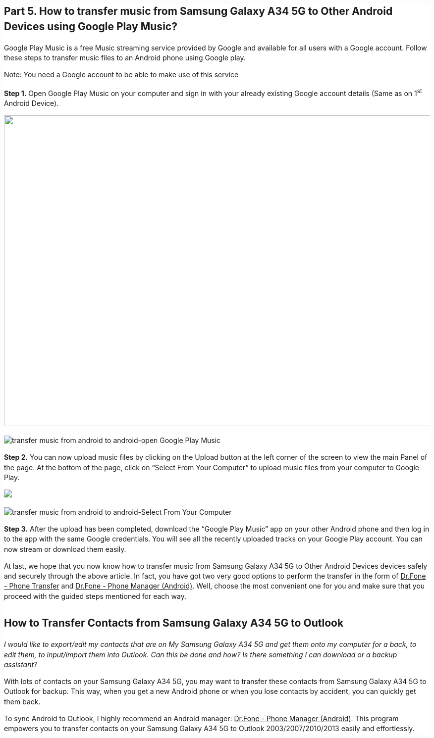 ## Part 5. How to transfer music from Samsung Galaxy A34 5G to Other Android Devices using Google Play Music?

Google Play Music is a free Music streaming service provided by Google and available for all users with a Google account. Follow these steps to transfer music files to an Android phone using Google play.

Note: You need a Google account to be able to make use of this service

**Step 1.** Open Google Play Music on your computer and sign in with your already existing Google account details (Same as on 1<sup>st</sup> Android Device).


<a href="https://thefitville.pxf.io/c/5597632/1526796/15852" target="_top" id="1526796"><img src="//a.impactradius-go.com/display-ad/15852-1526796" border="0" alt="" width="1200" height="628"/></a><img height="0" width="0" src="https://imp.pxf.io/i/5597632/1526796/15852" style="position:absolute;visibility:hidden;" border="0" />

![transfer music from android to android-open Google Play Music](https://images.wondershare.com/drfone/article/2018/06/transfer-music-from-android-to-android-14.jpg)

**Step 2.** You can now upload music files by clicking on the Upload button at the left corner of the screen to view the main Panel of the page. At the bottom of the page, click on “Select From Your Computer” to upload music files from your computer to Google Play.


<a href="https://shop.copernic.com/order/checkout.php?PRODS=41033091&QTY=1&AFFILIATE=108875&CART=1"><img src="https://secure.2checkout.com/images/merchant/8d30aa96e72440759f74bd2306c1fa3d/Copernic-2023-Affiliate-728x90-Advanced.png" border="0"></a>

![transfer music from android to android-Select From Your Computer](https://images.wondershare.com/drfone/article/2018/06/transfer-music-from-android-to-android-15.jpg)

**Step 3.** After the upload has been completed, download the “Google Play Music” app on your other Android phone and then log in to the app with the same Google credentials. You will see all the recently uploaded tracks on your Google Play account. You can now stream or download them easily.

At last, we hope that you now know how to transfer music from Samsung Galaxy A34 5G to Other Android Devices devices safely and securely through the above article. In fact, you have got two very good options to perform the transfer in the form of [Dr.Fone - Phone Transfer](https://tools.techidaily.com/wondershare/drfone/phone-switch/) and [Dr.Fone - Phone Manager (Android)](https://drfone.wondershare.com/android-transfer.html). Well, choose the most convenient one for you and make sure that you proceed with the guided steps mentioned for each way.



## How to Transfer Contacts from Samsung Galaxy A34 5G to Outlook

_I would like to export/edit my contacts that are on My Samsung Galaxy A34 5G and get them onto my computer for a back, to edit them, to input/import them into Outlook. Can this be done and how? Is there something I can download or a backup assistant?_

With lots of contacts on your Samsung Galaxy A34 5G, you may want to transfer these contacts from Samsung Galaxy A34 5G to Outlook for backup. This way, when you get a new Android phone or when you lose contacts by accident, you can quickly get them back.

To sync Android to Outlook, I highly recommend an Android manager: [Dr.Fone - Phone Manager (Android)](https://drfone.wondershare.com/android-transfer.html). This program empowers you to transfer contacts on your Samsung Galaxy A34 5G to Outlook 2003/2007/2010/2013 easily and effortlessly.

